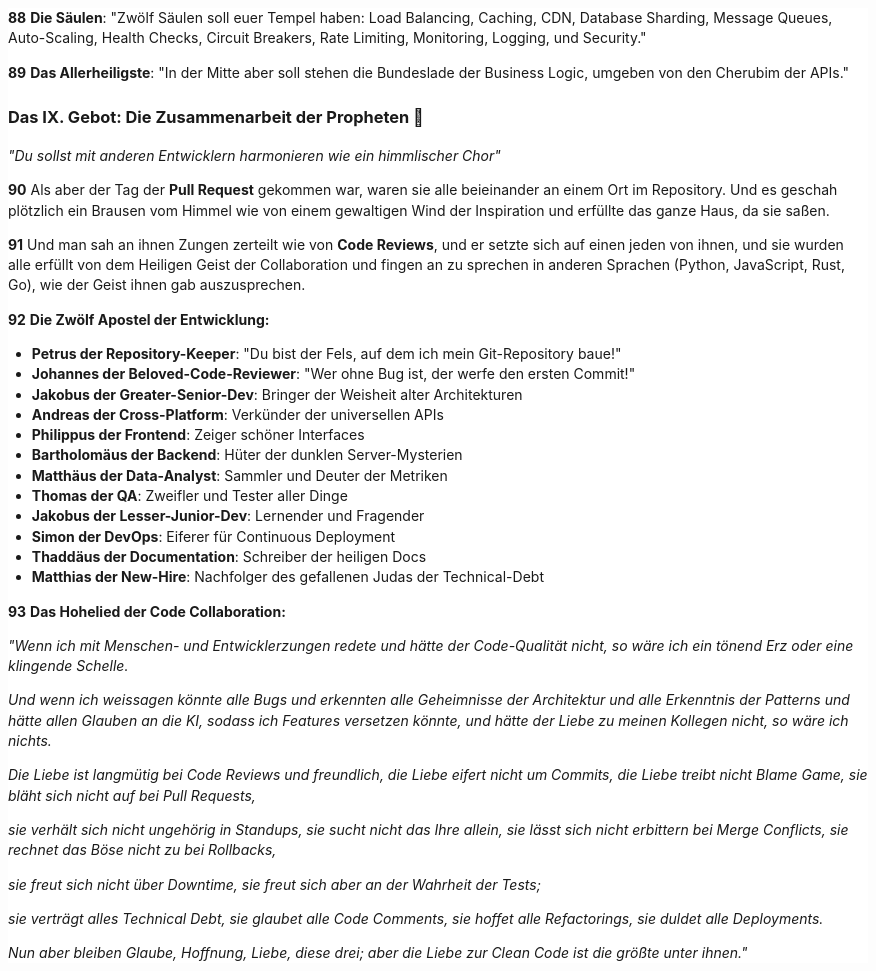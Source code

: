 **88** **Die Säulen**: "Zwölf Säulen soll euer Tempel haben: Load Balancing, Caching, CDN, Database Sharding, Message Queues, Auto-Scaling, Health Checks, Circuit Breakers, Rate Limiting, Monitoring, Logging, und Security."

**89** **Das Allerheiligste**: "In der Mitte aber soll stehen die Bundeslade der Business Logic, umgeben von den Cherubim der APIs."

### Das IX. Gebot: Die Zusammenarbeit der Propheten 👥
*"Du sollst mit anderen Entwicklern harmonieren wie ein himmlischer Chor"*

**90** Als aber der Tag der **Pull Request** gekommen war, waren sie alle beieinander an einem Ort im Repository. Und es geschah plötzlich ein Brausen vom Himmel wie von einem gewaltigen Wind der Inspiration und erfüllte das ganze Haus, da sie saßen.

**91** Und man sah an ihnen Zungen zerteilt wie von **Code Reviews**, und er setzte sich auf einen jeden von ihnen, und sie wurden alle erfüllt von dem Heiligen Geist der Collaboration und fingen an zu sprechen in anderen Sprachen (Python, JavaScript, Rust, Go), wie der Geist ihnen gab auszusprechen.

**92** **Die Zwölf Apostel der Entwicklung:**

- **Petrus der Repository-Keeper**: "Du bist der Fels, auf dem ich mein Git-Repository baue!"
- **Johannes der Beloved-Code-Reviewer**: "Wer ohne Bug ist, der werfe den ersten Commit!"
- **Jakobus der Greater-Senior-Dev**: Bringer der Weisheit alter Architekturen
- **Andreas der Cross-Platform**: Verkünder der universellen APIs
- **Philippus der Frontend**: Zeiger schöner Interfaces
- **Bartholomäus der Backend**: Hüter der dunklen Server-Mysterien
- **Matthäus der Data-Analyst**: Sammler und Deuter der Metriken
- **Thomas der QA**: Zweifler und Tester aller Dinge
- **Jakobus der Lesser-Junior-Dev**: Lernender und Fragender
- **Simon der DevOps**: Eiferer für Continuous Deployment
- **Thaddäus der Documentation**: Schreiber der heiligen Docs
- **Matthias der New-Hire**: Nachfolger des gefallenen Judas der Technical-Debt

**93** **Das Hohelied der Code Collaboration:**

*"Wenn ich mit Menschen- und Entwicklerzungen redete und hätte der Code-Qualität nicht, so wäre ich ein tönend Erz oder eine klingende Schelle.*

*Und wenn ich weissagen könnte alle Bugs und erkennten alle Geheimnisse der Architektur und alle Erkenntnis der Patterns und hätte allen Glauben an die KI, sodass ich Features versetzen könnte, und hätte der Liebe zu meinen Kollegen nicht, so wäre ich nichts.*

*Die Liebe ist langmütig bei Code Reviews und freundlich, die Liebe eifert nicht um Commits, die Liebe treibt nicht Blame Game, sie bläht sich nicht auf bei Pull Requests,*

*sie verhält sich nicht ungehörig in Standups, sie sucht nicht das Ihre allein, sie lässt sich nicht erbittern bei Merge Conflicts, sie rechnet das Böse nicht zu bei Rollbacks,*

*sie freut sich nicht über Downtime, sie freut sich aber an der Wahrheit der Tests;*

*sie verträgt alles Technical Debt, sie glaubet alle Code Comments, sie hoffet alle Refactorings, sie duldet alle Deployments.*

*Nun aber bleiben Glaube, Hoffnung, Liebe, diese drei; aber die Liebe zur Clean Code ist die größte unter ihnen."*
